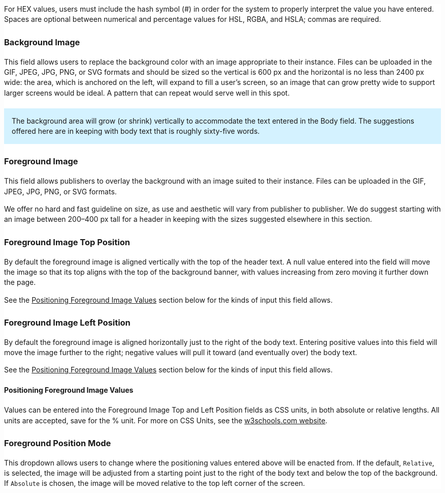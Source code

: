 For HEX values, users must include the hash symbol (#) in order for the system to properly interpret the value you have entered. Spaces are optional between numerical and percentage values for HSL, RGBA, and HSLA; commas are required.

### Background Image

This field allows users to replace the background color with an image appropriate to their instance. Files can be uploaded in the GIF, JPEG, JPG, PNG, or SVG formats and should be sized so the vertical is 600 px and the horizontal is no less than 2400 px wide: the area, which is anchored on the left, will expand to fill a user’s screen, so an image that can grow pretty wide to support larger screens would be ideal. A pattern that can repeat would serve well in this spot.

<div style="background: #d4f2ff; margin: 20px 0; padding: 15px;">
The background area will grow (or shrink) vertically to accommodate the text entered in the Body field. The suggestions offered here are in keeping with body text that is roughly sixty-five words.
</div>

### Foreground Image

This field allows publishers to overlay the background with an image suited to their instance. Files can be uploaded in the GIF, JPEG, JPG, PNG, or SVG formats.

We offer no hard and fast guideline on size, as use and aesthetic will vary from publisher to publisher. We do suggest starting with an image between 200–400 px tall for a header in keeping with the sizes suggested elsewhere in this section.

### Foreground Image Top Position

By default the foreground image is aligned vertically with the top of the header text. A null value entered into the field will move the image so that its top aligns with the top of the background banner, with values increasing from zero moving it further down the page.

See the [Positioning Foreground Image Values](#positioning) section below for the kinds of input this field allows.

### Foreground Image Left Position

By default the foreground image is aligned horizontally just to the right of the body text. Entering positive values into this field will move the image further to the right; negative values will pull it toward (and eventually over) the body text.

See the [Positioning Foreground Image Values](#positioning) section below for the kinds of input this field allows.

<a name="positioning"></a>
#### Positioning Foreground Image Values

Values can be entered into the Foreground Image Top and Left Position fields as CSS units, in both absolute or relative lengths. All units are accepted, save for the % unit. For more on CSS Units, see the [w3schools.com website](https://www.w3schools.com/html/html_colors.asp).

### Foreground Position Mode

This dropdown allows users to change where the positioning values entered above will be enacted from. If the default, `Relative`, is selected, the image will be adjusted from a starting point just to the right of the body text and below the top of the background. If `Absolute` is chosen, the image will be moved relative to the top left corner of the screen.
